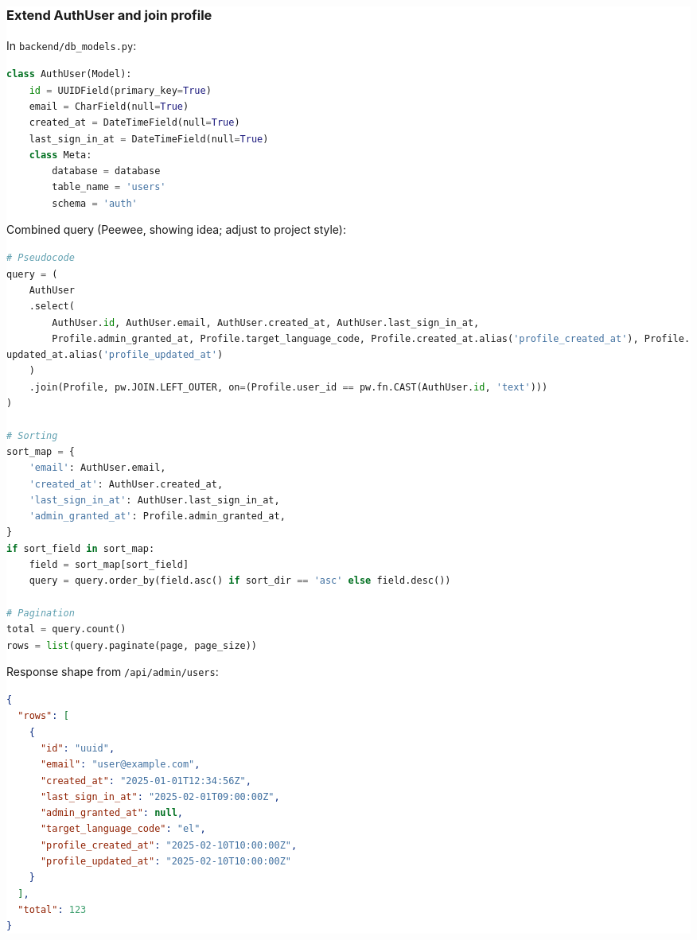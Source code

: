 ### Extend AuthUser and join profile
In `backend/db_models.py`:
```python
class AuthUser(Model):
    id = UUIDField(primary_key=True)
    email = CharField(null=True)
    created_at = DateTimeField(null=True)
    last_sign_in_at = DateTimeField(null=True)
    class Meta:
        database = database
        table_name = 'users'
        schema = 'auth'
```

Combined query (Peewee, showing idea; adjust to project style):
```python
# Pseudocode
query = (
    AuthUser
    .select(
        AuthUser.id, AuthUser.email, AuthUser.created_at, AuthUser.last_sign_in_at,
        Profile.admin_granted_at, Profile.target_language_code, Profile.created_at.alias('profile_created_at'), Profile.updated_at.alias('profile_updated_at')
    )
    .join(Profile, pw.JOIN.LEFT_OUTER, on=(Profile.user_id == pw.fn.CAST(AuthUser.id, 'text')))
)

# Sorting
sort_map = {
    'email': AuthUser.email,
    'created_at': AuthUser.created_at,
    'last_sign_in_at': AuthUser.last_sign_in_at,
    'admin_granted_at': Profile.admin_granted_at,
}
if sort_field in sort_map:
    field = sort_map[sort_field]
    query = query.order_by(field.asc() if sort_dir == 'asc' else field.desc())

# Pagination
total = query.count()
rows = list(query.paginate(page, page_size))
```

Response shape from `/api/admin/users`:
```json
{
  "rows": [
    {
      "id": "uuid",
      "email": "user@example.com",
      "created_at": "2025-01-01T12:34:56Z",
      "last_sign_in_at": "2025-02-01T09:00:00Z",
      "admin_granted_at": null,
      "target_language_code": "el",
      "profile_created_at": "2025-02-10T10:00:00Z",
      "profile_updated_at": "2025-02-10T10:00:00Z"
    }
  ],
  "total": 123
}
```
